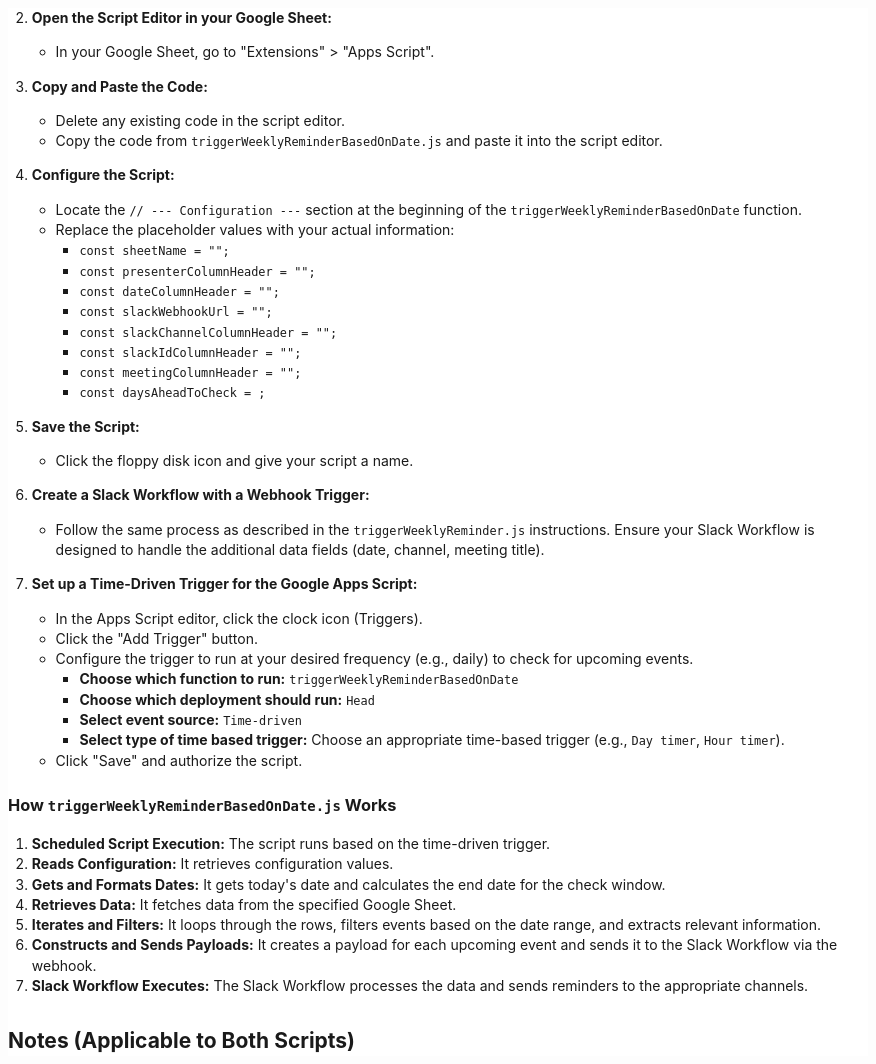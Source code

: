 2.  **Open the Script Editor in your Google Sheet:**
    * In your Google Sheet, go to "Extensions" > "Apps Script".

3.  **Copy and Paste the Code:**
    * Delete any existing code in the script editor.
    * Copy the code from `triggerWeeklyReminderBasedOnDate.js` and paste it into the script editor.

4.  **Configure the Script:**
    * Locate the `// --- Configuration ---` section at the beginning of the `triggerWeeklyReminderBasedOnDate` function.
    * Replace the placeholder values with your actual information:
        * `const sheetName = "";`
        * `const presenterColumnHeader = "";`
        * `const dateColumnHeader = "";`
        * `const slackWebhookUrl = "";`
        * `const slackChannelColumnHeader = "";`
        * `const slackIdColumnHeader = "";`
        * `const meetingColumnHeader = "";`
        * `const daysAheadToCheck = ;`

5.  **Save the Script:**
    * Click the floppy disk icon and give your script a name.

6.  **Create a Slack Workflow with a Webhook Trigger:**
    * Follow the same process as described in the `triggerWeeklyReminder.js` instructions.  Ensure your Slack Workflow is designed to handle the additional data fields (date, channel, meeting title).

7.  **Set up a Time-Driven Trigger for the Google Apps Script:**
    * In the Apps Script editor, click the clock icon (Triggers).
    * Click the "Add Trigger" button.
    * Configure the trigger to run at your desired frequency (e.g., daily) to check for upcoming events.
        * **Choose which function to run:** `triggerWeeklyReminderBasedOnDate`
        * **Choose which deployment should run:** `Head`
        * **Select event source:** `Time-driven`
        * **Select type of time based trigger:** Choose an appropriate time-based trigger (e.g., `Day timer`, `Hour timer`).
    * Click "Save" and authorize the script.

### How `triggerWeeklyReminderBasedOnDate.js` Works

1.  **Scheduled Script Execution:** The script runs based on the time-driven trigger.
2.  **Reads Configuration:** It retrieves configuration values.
3.  **Gets and Formats Dates:** It gets today's date and calculates the end date for the check window.
4.  **Retrieves Data:** It fetches data from the specified Google Sheet.
5.  **Iterates and Filters:** It loops through the rows, filters events based on the date range, and extracts relevant information.
6.  **Constructs and Sends Payloads:** It creates a payload for each upcoming event and sends it to the Slack Workflow via the webhook.
7.  **Slack Workflow Executes:** The Slack Workflow processes the data and sends reminders to the appropriate channels.

## Notes (Applicable to Both Scripts)
